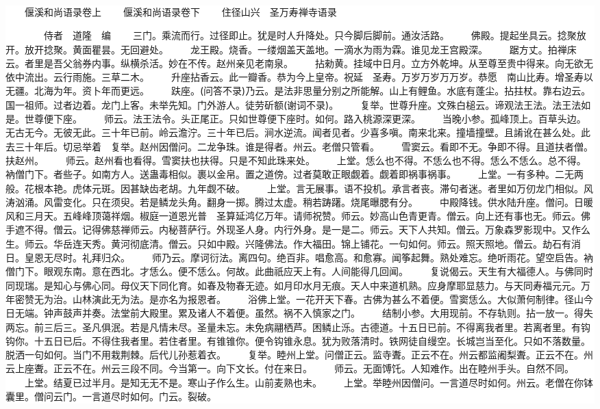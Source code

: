 　　偃溪和尚语录卷上
　　偃溪和尚语录卷下
　　住径山兴　圣万寿禅寺语录

　　　　侍者　道隆　编
　　三门。乘流而行。过径即止。犹是时人升降处。只今脚后脚前。通汝活路。
　　佛殿。提起坐具云。捻聚放开。放开捻聚。黄面瞿昙。无回避处。
　　龙王殿。烧香。一缕烟盖天盖地。一滴水为雨为霖。谁见龙王宫殿深。
　　踞方丈。拍禅床云。者里是吾父翁券内事。纵横杀活。妙在不传。赵州亲见老南泉。
　　拈勑黄。挂域中日月。立方外乾坤。从至尊至贵中得来。向无欲无依中流出。云行雨施。三草二木。
　　升座拈香云。此一瓣香。恭为今上皇帝。祝延　圣寿。万岁万岁万万岁。恭愿　南山比寿。增圣寿以无疆。北海为年。资卜年而更远。
　　趺座。(问答不录)乃云。是法非思量分别之所能解。山上有鲤鱼。水底有蓬尘。拈拄杖。靠右边云。国一祖师。过者边着。龙门上客。未举先知。门外游人。徒劳斫额(谢词不录)。
　　复举。世尊升座。文殊白槌云。谛观法王法。法王法如是。世尊便下座。
　　师云。法王法令。头正尾正。只如世尊便下座时。如何。路入桃源深更深。
　　当晚小参。孤峰顶上。百草头边。无古无今。无彼无此。三十年已前。岭云澹泞。三十年已后。涧水逆流。闻者见者。少喜多嗔。南来北来。撞墙撞壁。且誵讹在甚么处。此去三十年后。切忌举着　复举。赵州因僧问。二龙争珠。谁是得者。州云。老僧只管看。
　　雪窦云。看即不无。争即不得。且道扶者僧。扶赵州。
　　师云。赵州看也看得。雪窦扶也扶得。只是不知此珠来处。
　　上堂。恁么也不得。不恁么也不得。恁么不恁么。总不得。衲僧门下。者些子。如南方人。送蛊毒相似。裹以金帛。置之道傍。过者莫敢正眼觑着。觑着即祸事祸事。
　　上堂。一有多种。二无两般。花根本艳。虎体元斑。因甚缺齿老胡。九年觑不破。
　　上堂。言无展事。语不投机。承言者丧。滞句者迷。者里如万仞龙门相似。风涛汹涌。风雷变化。只在须臾。若是鳞龙头角。翻身一掷。腾过太虚。稍若踌躇。烧尾曝腮有分。
　　中殿降钱。供水陆升座。僧问。日暖风和三月天。五峰峰顶蔼祥烟。椒庭一道恩光普　圣算延鸿亿万年。请师祝赞。师云。妙高山色青更青。僧云。向上还有事也无。师云。佛手遮不得。僧云。记得佛慈禅师云。内秘菩萨行。外现圣人身。内行外身。是一是二。师云。天下人共知。僧云。万象森罗影现中。又作么生。师云。华岳连天秀。黄河彻底清。僧云。只如中殿。兴隆佛法。作大福田。锦上铺花。一句如何。师云。照天照地。僧云。劫石有消日。皇恩无尽时。礼拜归众。
　　师乃云。摩诃衍法。离四句。绝百非。唱愈高。和愈寡。闻筝起舞。熟处难忘。绝听雨花。望空启告。衲僧门下。眼观东南。意在西北。才恁么。便不恁么。何故。此曲祇应天上有。人间能得几回闻。
　　复说偈云。天生有大福德人。与佛同时同现瑞。是知心与佛心同。母仪天下同化育。如春及物春无迹。如月印水月无痕。天人中来道机熟。应身摩耶显慈力。与天同寿福元元。万年密赞无为治。山林演此无为法。是亦名为报恩者。
　　浴佛上堂。一花开天下春。古佛为甚么不着便。雪窦恁么。大似萧何制律。径山今日无端。钟声鼓声并奏。法堂前大殿里。累及诸人不着便。虽然。祸不入慎家之门。
　　结制小参。大用现前。不存轨则。拈一放一。得失两忘。前三后三。圣凡俱泯。若是凡情未尽。圣量未忘。未免病翮栖芦。困鳞止泺。古德道。十五日已前。不得离我者里。若离者里。有钩钩你。十五日已后。不得住我者里。若住者里。有锥锥你。便令钩锥永息。犹为败落清时。铁网徒自缦空。长城岂当至化。只如不落数量。脱洒一句如何。当门不用栽荆棘。后代儿孙惹着衣。
　　复举。睦州上堂。问僧正云。监寺聻。正云不在。州云都监阇梨聻。正云不在。州云上座聻。正云不在。州云三段不同。今当第一。向下文长。付在来日。
　　师云。无面馎饦。人知难作。出在睦州手头。自然不同。
　　上堂。结夏已过半月。是知无无不是。寒山子作么生。山前麦熟也未。
　　上堂。举睦州因僧问。一言道尽时如何。州云。老僧在你钵囊里。僧问云门。一言道尽时如何。门云。裂破。

